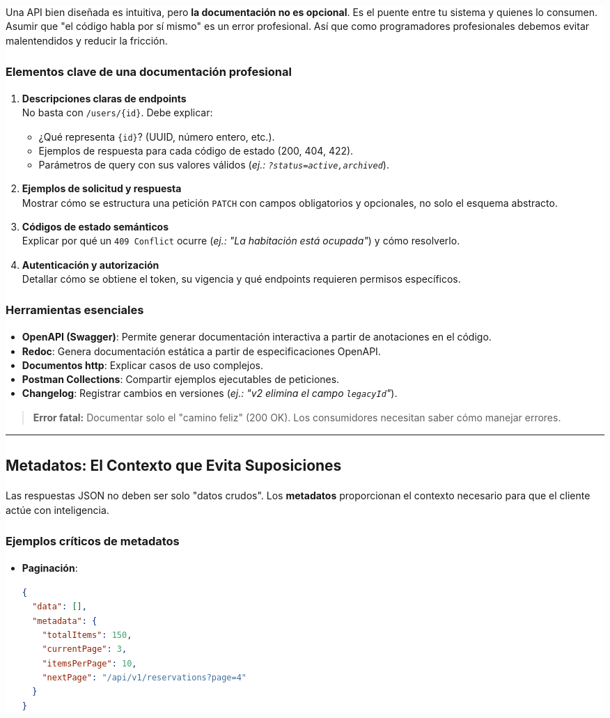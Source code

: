 Una API bien diseñada es intuitiva, pero **la documentación no es opcional**. Es el puente entre tu sistema y quienes lo
consumen. Asumir que "el código habla por sí mismo" es un error profesional. Así que como programadores profesionales
debemos evitar malentendidos y reducir la fricción.

### Elementos clave de una documentación profesional

1. **Descripciones claras de endpoints**  
   No basta con `/users/{id}`. Debe explicar:
    - ¿Qué representa `{id}`? (UUID, número entero, etc.).
    - Ejemplos de respuesta para cada código de estado (200, 404, 422).
    - Parámetros de query con sus valores válidos (*ej.: `?status=active,archived`*).

2. **Ejemplos de solicitud y respuesta**  
   Mostrar cómo se estructura una petición `PATCH` con campos obligatorios y opcionales, no solo el esquema abstracto.

3. **Códigos de estado semánticos**  
   Explicar por qué un `409 Conflict` ocurre (*ej.: "La habitación está ocupada"*) y cómo resolverlo.

4. **Autenticación y autorización**  
   Detallar cómo se obtiene el token, su vigencia y qué endpoints requieren permisos específicos.

### Herramientas esenciales

- **OpenAPI (Swagger)**: Permite generar documentación interactiva a partir de anotaciones en el código.
- **Redoc**: Genera documentación estática a partir de especificaciones OpenAPI.
- **Documentos http**: Explicar casos de uso complejos.
- **Postman Collections**: Compartir ejemplos ejecutables de peticiones.
- **Changelog**: Registrar cambios en versiones (*ej.: "v2 elimina el campo `legacyId`"*).

> **Error fatal:** Documentar solo el "camino feliz" (200 OK). Los consumidores necesitan saber cómo manejar errores.

---

## Metadatos: El Contexto que Evita Suposiciones

Las respuestas JSON no deben ser solo "datos crudos". Los **metadatos** proporcionan el contexto necesario para que el
cliente actúe con inteligencia.

### Ejemplos críticos de metadatos

- **Paginación**:

  ```json
  {
    "data": [],
    "metadata": {
      "totalItems": 150,
      "currentPage": 3,
      "itemsPerPage": 10,
      "nextPage": "/api/v1/reservations?page=4"
    }
  }
  ```
